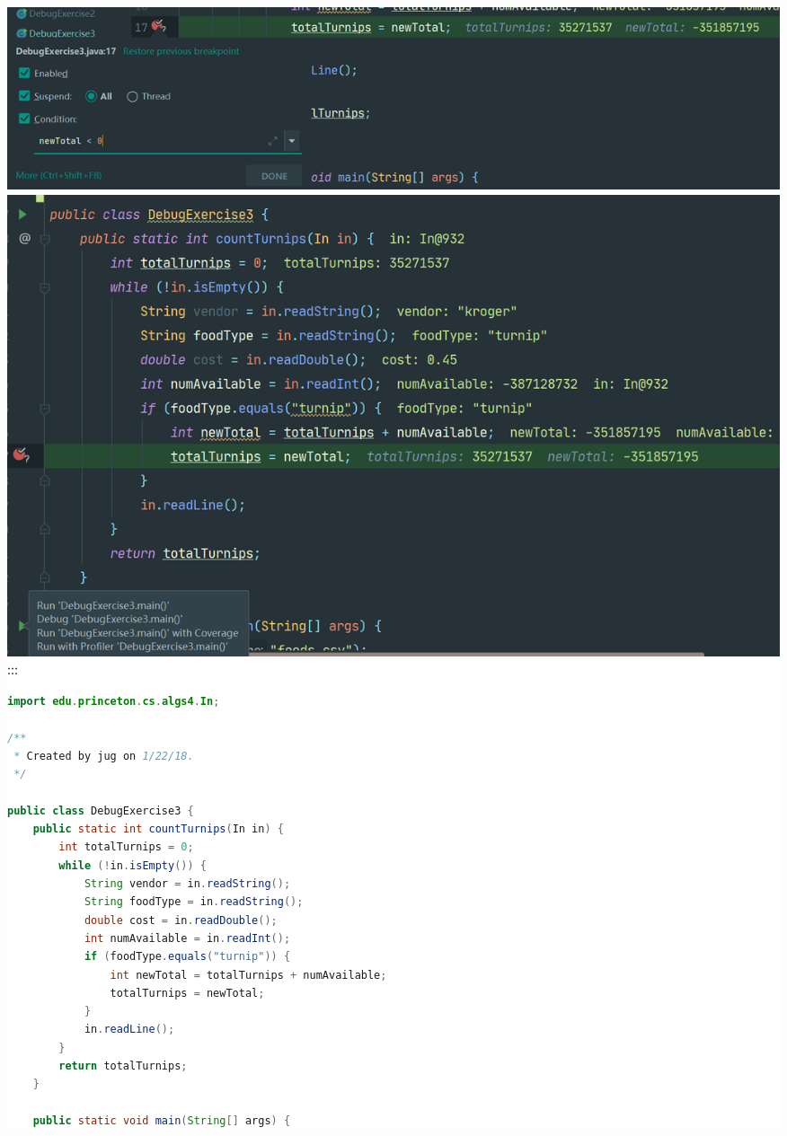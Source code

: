 ![image.png](./L1802_IDE_Setups__IntLists.assets/20230302_0939014716.png)![image.png](./L1802_IDE_Setups__IntLists.assets/20230302_0939014873.png)
:::
```java
import edu.princeton.cs.algs4.In;

/**
 * Created by jug on 1/22/18.
 */

public class DebugExercise3 {
    public static int countTurnips(In in) {
        int totalTurnips = 0;
        while (!in.isEmpty()) {
            String vendor = in.readString();
            String foodType = in.readString();
            double cost = in.readDouble();
            int numAvailable = in.readInt();
            if (foodType.equals("turnip")) {
                int newTotal = totalTurnips + numAvailable;
                totalTurnips = newTotal;
            }
            in.readLine();
        }
        return totalTurnips;
    }

    public static void main(String[] args) {
```